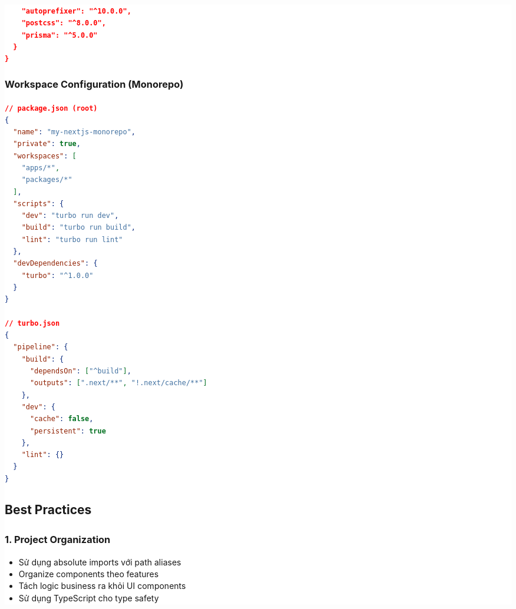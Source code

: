 ```json
    "autoprefixer": "^10.0.0",
    "postcss": "^8.0.0",
    "prisma": "^5.0.0"
  }
}
```

### Workspace Configuration (Monorepo)

```json
// package.json (root)
{
  "name": "my-nextjs-monorepo",
  "private": true,
  "workspaces": [
    "apps/*",
    "packages/*"
  ],
  "scripts": {
    "dev": "turbo run dev",
    "build": "turbo run build",
    "lint": "turbo run lint"
  },
  "devDependencies": {
    "turbo": "^1.0.0"
  }
}

// turbo.json
{
  "pipeline": {
    "build": {
      "dependsOn": ["^build"],
      "outputs": [".next/**", "!.next/cache/**"]
    },
    "dev": {
      "cache": false,
      "persistent": true
    },
    "lint": {}
  }
}
```

## Best Practices

### 1. Project Organization
- Sử dụng absolute imports với path aliases
- Organize components theo features
- Tách logic business ra khỏi UI components
- Sử dụng TypeScript cho type safety
